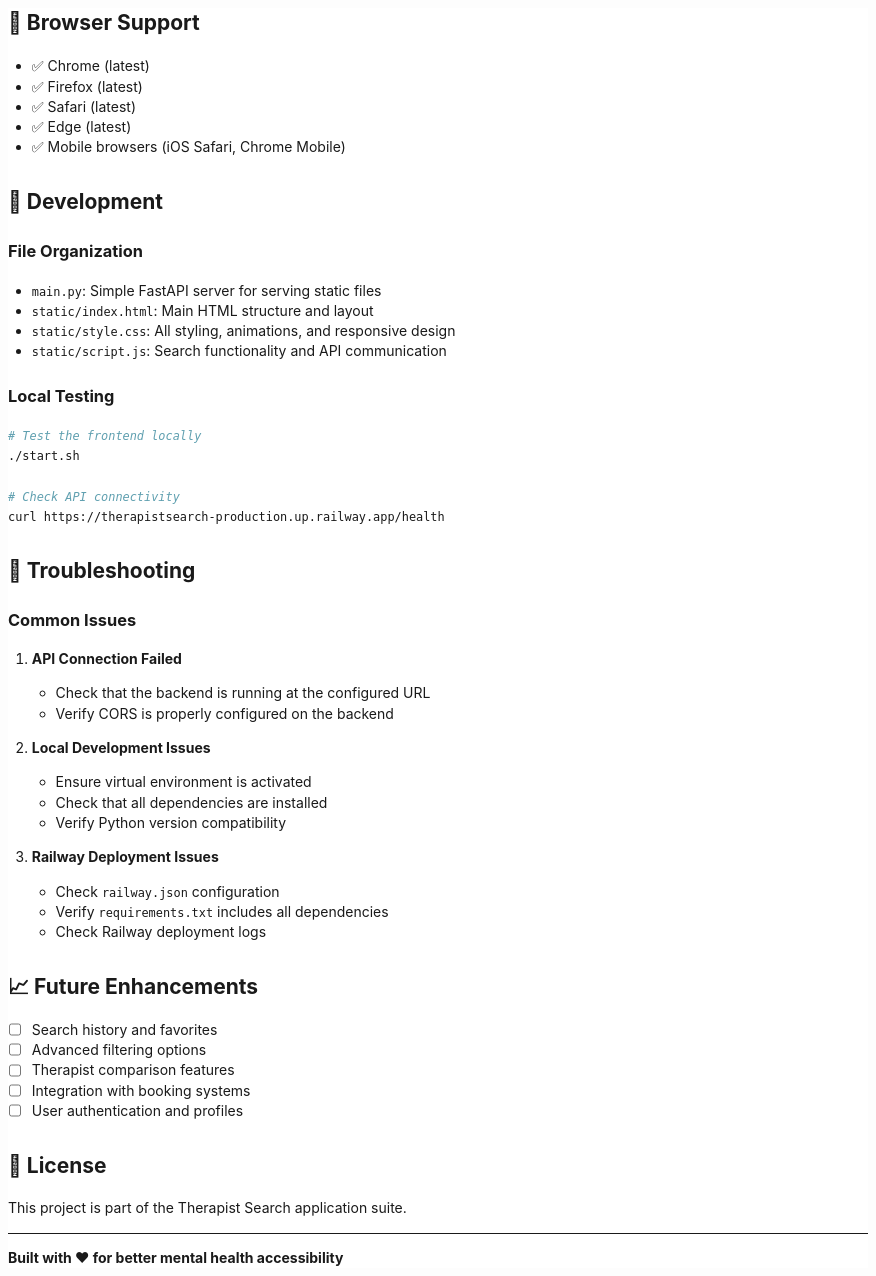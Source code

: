 ## 📱 Browser Support

- ✅ Chrome (latest)
- ✅ Firefox (latest)  
- ✅ Safari (latest)
- ✅ Edge (latest)
- ✅ Mobile browsers (iOS Safari, Chrome Mobile)

## 🤝 Development

### File Organization
- `main.py`: Simple FastAPI server for serving static files
- `static/index.html`: Main HTML structure and layout
- `static/style.css`: All styling, animations, and responsive design
- `static/script.js`: Search functionality and API communication

### Local Testing
```bash
# Test the frontend locally
./start.sh

# Check API connectivity
curl https://therapistsearch-production.up.railway.app/health
```

## 🐛 Troubleshooting

### Common Issues

1. **API Connection Failed**
   - Check that the backend is running at the configured URL
   - Verify CORS is properly configured on the backend

2. **Local Development Issues**
   - Ensure virtual environment is activated
   - Check that all dependencies are installed
   - Verify Python version compatibility

3. **Railway Deployment Issues**
   - Check `railway.json` configuration
   - Verify `requirements.txt` includes all dependencies
   - Check Railway deployment logs

## 📈 Future Enhancements

- [ ] Search history and favorites
- [ ] Advanced filtering options
- [ ] Therapist comparison features
- [ ] Integration with booking systems
- [ ] User authentication and profiles

## 📝 License

This project is part of the Therapist Search application suite.

---

**Built with ❤️ for better mental health accessibility**
